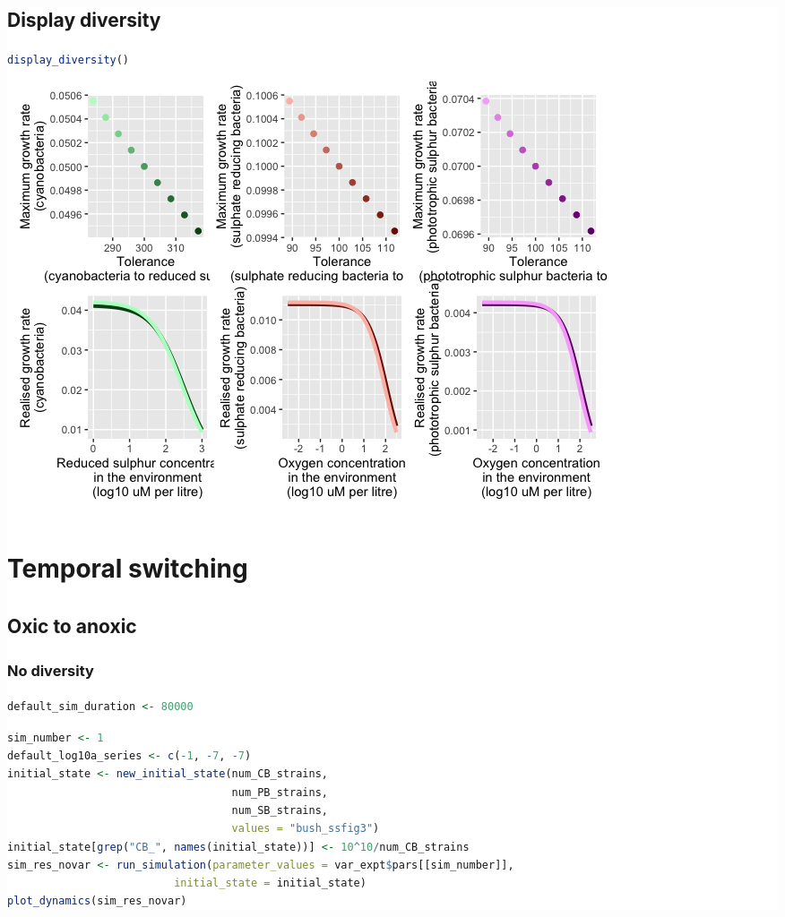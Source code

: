 ## Display diversity


```r
display_diversity()
```

![](experiment-2_files/figure-html/unnamed-chunk-5-1.png)


# Temporal switching

## Oxic to anoxic

### No diversity


```r
default_sim_duration <- 80000
```


```r
sim_number <- 1
default_log10a_series <- c(-1, -7, -7)
initial_state <- new_initial_state(num_CB_strains,
                                   num_PB_strains,
                                   num_SB_strains,
                                   values = "bush_ssfig3")
initial_state[grep("CB_", names(initial_state))] <- 10^10/num_CB_strains
sim_res_novar <- run_simulation(parameter_values = var_expt$pars[[sim_number]],
                          initial_state = initial_state)
plot_dynamics(sim_res_novar)
```
